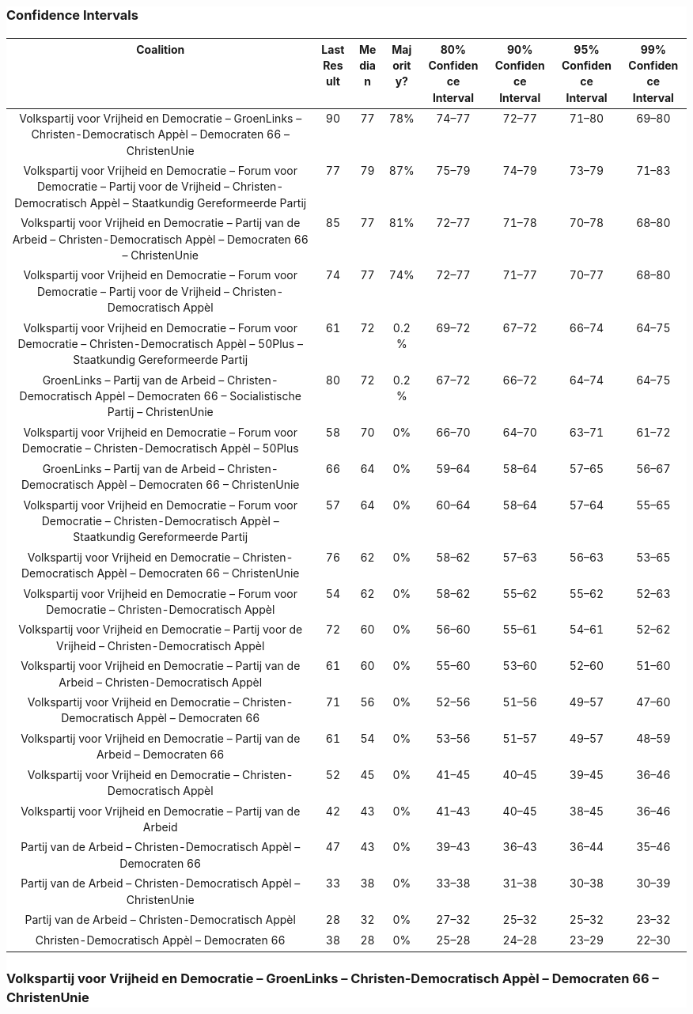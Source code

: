 ### Confidence Intervals

| Coalition | Last Result | Median | Majority? | 80% Confidence Interval | 90% Confidence Interval | 95% Confidence Interval | 99% Confidence Interval |
|:---------:|:-----------:|:------:|:---------:|:-----------------------:|:-----------------------:|:-----------------------:|:-----------------------:|
| Volkspartij voor Vrijheid en Democratie – GroenLinks – Christen-Democratisch Appèl – Democraten 66 – ChristenUnie | 90 | 77 | 78% | 74–77 | 72–77 | 71–80 | 69–80 |
| Volkspartij voor Vrijheid en Democratie – Forum voor Democratie – Partij voor de Vrijheid – Christen-Democratisch Appèl – Staatkundig Gereformeerde Partij | 77 | 79 | 87% | 75–79 | 74–79 | 73–79 | 71–83 |
| Volkspartij voor Vrijheid en Democratie – Partij van de Arbeid – Christen-Democratisch Appèl – Democraten 66 – ChristenUnie | 85 | 77 | 81% | 72–77 | 71–78 | 70–78 | 68–80 |
| Volkspartij voor Vrijheid en Democratie – Forum voor Democratie – Partij voor de Vrijheid – Christen-Democratisch Appèl | 74 | 77 | 74% | 72–77 | 71–77 | 70–77 | 68–80 |
| Volkspartij voor Vrijheid en Democratie – Forum voor Democratie – Christen-Democratisch Appèl – 50Plus – Staatkundig Gereformeerde Partij | 61 | 72 | 0.2% | 69–72 | 67–72 | 66–74 | 64–75 |
| GroenLinks – Partij van de Arbeid – Christen-Democratisch Appèl – Democraten 66 – Socialistische Partij – ChristenUnie | 80 | 72 | 0.2% | 67–72 | 66–72 | 64–74 | 64–75 |
| Volkspartij voor Vrijheid en Democratie – Forum voor Democratie – Christen-Democratisch Appèl – 50Plus | 58 | 70 | 0% | 66–70 | 64–70 | 63–71 | 61–72 |
| GroenLinks – Partij van de Arbeid – Christen-Democratisch Appèl – Democraten 66 – ChristenUnie | 66 | 64 | 0% | 59–64 | 58–64 | 57–65 | 56–67 |
| Volkspartij voor Vrijheid en Democratie – Forum voor Democratie – Christen-Democratisch Appèl – Staatkundig Gereformeerde Partij | 57 | 64 | 0% | 60–64 | 58–64 | 57–64 | 55–65 |
| Volkspartij voor Vrijheid en Democratie – Christen-Democratisch Appèl – Democraten 66 – ChristenUnie | 76 | 62 | 0% | 58–62 | 57–63 | 56–63 | 53–65 |
| Volkspartij voor Vrijheid en Democratie – Forum voor Democratie – Christen-Democratisch Appèl | 54 | 62 | 0% | 58–62 | 55–62 | 55–62 | 52–63 |
| Volkspartij voor Vrijheid en Democratie – Partij voor de Vrijheid – Christen-Democratisch Appèl | 72 | 60 | 0% | 56–60 | 55–61 | 54–61 | 52–62 |
| Volkspartij voor Vrijheid en Democratie – Partij van de Arbeid – Christen-Democratisch Appèl | 61 | 60 | 0% | 55–60 | 53–60 | 52–60 | 51–60 |
| Volkspartij voor Vrijheid en Democratie – Christen-Democratisch Appèl – Democraten 66 | 71 | 56 | 0% | 52–56 | 51–56 | 49–57 | 47–60 |
| Volkspartij voor Vrijheid en Democratie – Partij van de Arbeid – Democraten 66 | 61 | 54 | 0% | 53–56 | 51–57 | 49–57 | 48–59 |
| Volkspartij voor Vrijheid en Democratie – Christen-Democratisch Appèl | 52 | 45 | 0% | 41–45 | 40–45 | 39–45 | 36–46 |
| Volkspartij voor Vrijheid en Democratie – Partij van de Arbeid | 42 | 43 | 0% | 41–43 | 40–45 | 38–45 | 36–46 |
| Partij van de Arbeid – Christen-Democratisch Appèl – Democraten 66 | 47 | 43 | 0% | 39–43 | 36–43 | 36–44 | 35–46 |
| Partij van de Arbeid – Christen-Democratisch Appèl – ChristenUnie | 33 | 38 | 0% | 33–38 | 31–38 | 30–38 | 30–39 |
| Partij van de Arbeid – Christen-Democratisch Appèl | 28 | 32 | 0% | 27–32 | 25–32 | 25–32 | 23–32 |
| Christen-Democratisch Appèl – Democraten 66 | 38 | 28 | 0% | 25–28 | 24–28 | 23–29 | 22–30 |

### Volkspartij voor Vrijheid en Democratie – GroenLinks – Christen-Democratisch Appèl – Democraten 66 – ChristenUnie
